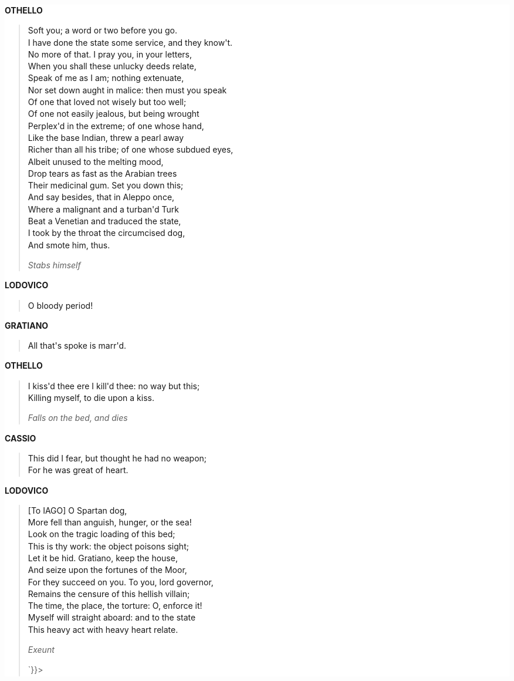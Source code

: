<A NAME=speech173><b>OTHELLO</b></a>
<blockquote>
<A NAME=389>Soft you; a word or two before you go.</A><br>
<A NAME=390>I have done the state some service, and they know't.</A><br>
<A NAME=391>No more of that. I pray you, in your letters,</A><br>
<A NAME=392>When you shall these unlucky deeds relate,</A><br>
<A NAME=393>Speak of me as I am; nothing extenuate,</A><br>
<A NAME=394>Nor set down aught in malice: then must you speak</A><br>
<A NAME=395>Of one that loved not wisely but too well;</A><br>
<A NAME=396>Of one not easily jealous, but being wrought</A><br>
<A NAME=397>Perplex'd in the extreme; of one whose hand,</A><br>
<A NAME=398>Like the base Indian, threw a pearl away</A><br>
<A NAME=399>Richer than all his tribe; of one whose subdued eyes,</A><br>
<A NAME=400>Albeit unused to the melting mood,</A><br>
<A NAME=401>Drop tears as fast as the Arabian trees</A><br>
<A NAME=402>Their medicinal gum. Set you down this;</A><br>
<A NAME=403>And say besides, that in Aleppo once,</A><br>
<A NAME=404>Where a malignant and a turban'd Turk</A><br>
<A NAME=405>Beat a Venetian and traduced the state,</A><br>
<A NAME=406>I took by the throat the circumcised dog,</A><br>
<A NAME=407>And smote him, thus.</A><br>
<p><i>Stabs himself</i></p>
</blockquote>

<A NAME=speech174><b>LODOVICO</b></a>
<blockquote>
<A NAME=408>O bloody period!</A><br>
</blockquote>

<A NAME=speech175><b>GRATIANO</b></a>
<blockquote>
<A NAME=409>                  All that's spoke is marr'd.</A><br>
</blockquote>

<A NAME=speech176><b>OTHELLO</b></a>
<blockquote>
<A NAME=410>I kiss'd thee ere I kill'd thee: no way but this;</A><br>
<A NAME=411>Killing myself, to die upon a kiss.</A><br>
<p><i>Falls on the bed, and dies</i></p>
</blockquote>

<A NAME=speech177><b>CASSIO</b></a>
<blockquote>
<A NAME=412>This did I fear, but thought he had no weapon;</A><br>
<A NAME=413>For he was great of heart.</A><br>
</blockquote>

<A NAME=speech178><b>LODOVICO</b></a>
<blockquote>
<A NAME=414>[To IAGO]  O Spartan dog,</A><br>
<A NAME=415>More fell than anguish, hunger, or the sea!</A><br>
<A NAME=416>Look on the tragic loading of this bed;</A><br>
<A NAME=417>This is thy work: the object poisons sight;</A><br>
<A NAME=418>Let it be hid. Gratiano, keep the house,</A><br>
<A NAME=419>And seize upon the fortunes of the Moor,</A><br>
<A NAME=420>For they succeed on you. To you, lord governor,</A><br>
<A NAME=421>Remains the censure of this hellish villain;</A><br>
<A NAME=422>The time, the place, the torture: O, enforce it!</A><br>
<A NAME=423>Myself will straight aboard: and to the state</A><br>
<A NAME=424>This heavy act with heavy heart relate.</A><br>
<p><i>Exeunt</i></p>

</div>`}}></div>